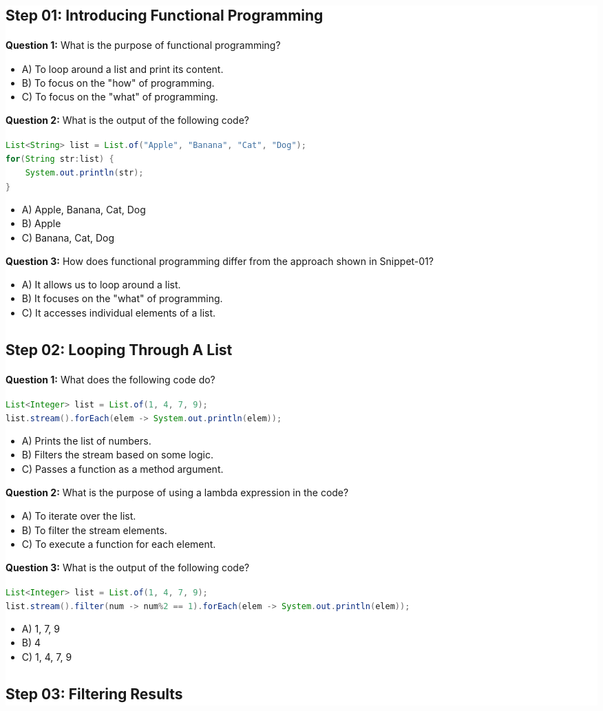 ## Step 01: Introducing Functional Programming

**Question 1:** What is the purpose of functional programming?

- A) To loop around a list and print its content.
- B) To focus on the "how" of programming.
- C) To focus on the "what" of programming.

**Question 2:** What is the output of the following code?

```java
List<String> list = List.of("Apple", "Banana", "Cat", "Dog");
for(String str:list) {
    System.out.println(str);
}
```

- A) Apple, Banana, Cat, Dog
- B) Apple
- C) Banana, Cat, Dog

**Question 3:** How does functional programming differ from the approach shown in Snippet-01?

- A) It allows us to loop around a list.
- B) It focuses on the "what" of programming.
- C) It accesses individual elements of a list.

## Step 02: Looping Through A List

**Question 1:** What does the following code do?

```java
List<Integer> list = List.of(1, 4, 7, 9);
list.stream().forEach(elem -> System.out.println(elem));
```

- A) Prints the list of numbers.
- B) Filters the stream based on some logic.
- C) Passes a function as a method argument.

**Question 2:** What is the purpose of using a lambda expression in the code?

- A) To iterate over the list.
- B) To filter the stream elements.
- C) To execute a function for each element.

**Question 3:** What is the output of the following code?

```java
List<Integer> list = List.of(1, 4, 7, 9);
list.stream().filter(num -> num%2 == 1).forEach(elem -> System.out.println(elem));
```

- A) 1, 7, 9
- B) 4
- C) 1, 4, 7, 9

## Step 03: Filtering Results
